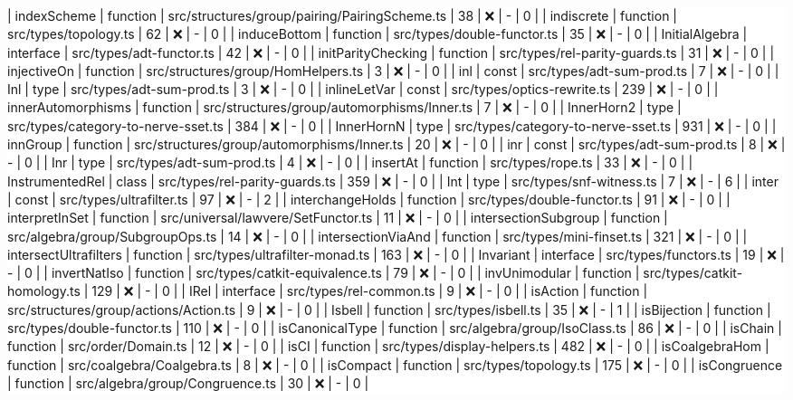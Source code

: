 | indexScheme | function | src/structures/group/pairing/PairingScheme.ts | 38 | ❌ | - | 0 |
| indiscrete | function | src/types/topology.ts | 62 | ❌ | - | 0 |
| induceBottom | function | src/types/double-functor.ts | 35 | ❌ | - | 0 |
| InitialAlgebra | interface | src/types/adt-functor.ts | 42 | ❌ | - | 0 |
| initParityChecking | function | src/types/rel-parity-guards.ts | 31 | ❌ | - | 0 |
| injectiveOn | function | src/structures/group/HomHelpers.ts | 3 | ❌ | - | 0 |
| inl | const | src/types/adt-sum-prod.ts | 7 | ❌ | - | 0 |
| Inl | type | src/types/adt-sum-prod.ts | 3 | ❌ | - | 0 |
| inlineLetVar | const | src/types/optics-rewrite.ts | 239 | ❌ | - | 0 |
| innerAutomorphisms | function | src/structures/group/automorphisms/Inner.ts | 7 | ❌ | - | 0 |
| InnerHorn2 | type | src/types/category-to-nerve-sset.ts | 384 | ❌ | - | 0 |
| InnerHornN | type | src/types/category-to-nerve-sset.ts | 931 | ❌ | - | 0 |
| innGroup | function | src/structures/group/automorphisms/Inner.ts | 20 | ❌ | - | 0 |
| inr | const | src/types/adt-sum-prod.ts | 8 | ❌ | - | 0 |
| Inr | type | src/types/adt-sum-prod.ts | 4 | ❌ | - | 0 |
| insertAt | function | src/types/rope.ts | 33 | ❌ | - | 0 |
| InstrumentedRel | class | src/types/rel-parity-guards.ts | 359 | ❌ | - | 0 |
| Int | type | src/types/snf-witness.ts | 7 | ❌ | - | 6 |
| inter | const | src/types/ultrafilter.ts | 97 | ❌ | - | 2 |
| interchangeHolds | function | src/types/double-functor.ts | 91 | ❌ | - | 0 |
| interpretInSet | function | src/universal/lawvere/SetFunctor.ts | 11 | ❌ | - | 0 |
| intersectionSubgroup | function | src/algebra/group/SubgroupOps.ts | 14 | ❌ | - | 0 |
| intersectionViaAnd | function | src/types/mini-finset.ts | 321 | ❌ | - | 0 |
| intersectUltrafilters | function | src/types/ultrafilter-monad.ts | 163 | ❌ | - | 0 |
| Invariant | interface | src/types/functors.ts | 19 | ❌ | - | 0 |
| invertNatIso | function | src/types/catkit-equivalence.ts | 79 | ❌ | - | 0 |
| invUnimodular | function | src/types/catkit-homology.ts | 129 | ❌ | - | 0 |
| IRel | interface | src/types/rel-common.ts | 9 | ❌ | - | 0 |
| isAction | function | src/structures/group/actions/Action.ts | 9 | ❌ | - | 0 |
| Isbell | function | src/types/isbell.ts | 35 | ❌ | - | 1 |
| isBijection | function | src/types/double-functor.ts | 110 | ❌ | - | 0 |
| isCanonicalType | function | src/algebra/group/IsoClass.ts | 86 | ❌ | - | 0 |
| isChain | function | src/order/Domain.ts | 12 | ❌ | - | 0 |
| isCI | function | src/types/display-helpers.ts | 482 | ❌ | - | 0 |
| isCoalgebraHom | function | src/coalgebra/Coalgebra.ts | 8 | ❌ | - | 0 |
| isCompact | function | src/types/topology.ts | 175 | ❌ | - | 0 |
| isCongruence | function | src/algebra/group/Congruence.ts | 30 | ❌ | - | 0 |